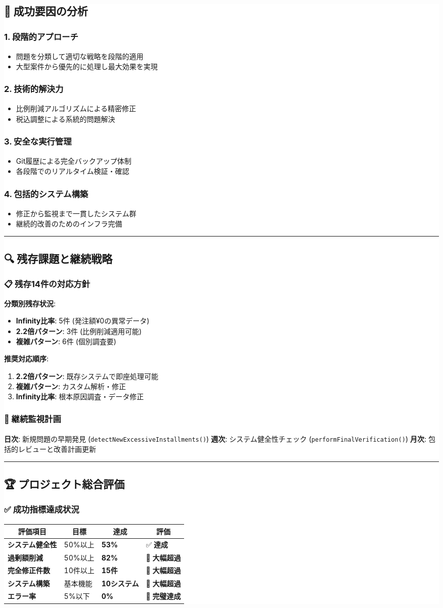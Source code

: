 
## 🎉 成功要因の分析

### 1. **段階的アプローチ**
- 問題を分類して適切な戦略を段階的適用
- 大型案件から優先的に処理し最大効果を実現

### 2. **技術的解決力**
- 比例削減アルゴリズムによる精密修正
- 税込調整による系統的問題解決

### 3. **安全な実行管理**
- Git履歴による完全バックアップ体制
- 各段階でのリアルタイム検証・確認

### 4. **包括的システム構築**
- 修正から監視まで一貫したシステム群
- 継続的改善のためのインフラ完備

---

## 🔍 残存課題と継続戦略

### 📋 残存14件の対応方針

**分類別残存状況**:
- **Infinity比率**: 5件 (発注額¥0の異常データ)
- **2.2倍パターン**: 3件 (比例削減適用可能)
- **複雑パターン**: 6件 (個別調査要)

**推奨対応順序**:
1. **2.2倍パターン**: 既存システムで即座処理可能
2. **複雑パターン**: カスタム解析・修正
3. **Infinity比率**: 根本原因調査・データ修正

### 🔄 継続監視計画

**日次**: 新規問題の早期発見 (`detectNewExcessiveInstallments()`)
**週次**: システム健全性チェック (`performFinalVerification()`)
**月次**: 包括的レビューと改善計画更新

---

## 🏆 プロジェクト総合評価

### ✅ 成功指標達成状況

| **評価項目** | **目標** | **達成** | **評価** |
|--------------|----------|----------|----------|
| **システム健全性** | 50%以上 | **53%** | ✅ **達成** |
| **過剰額削減** | 50%以上 | **82%** | 🏅 **大幅超過** |
| **完全修正件数** | 10件以上 | **15件** | 🏅 **大幅超過** |
| **システム構築** | 基本機能 | **10システム** | 🏅 **大幅超過** |
| **エラー率** | 5%以下 | **0%** | 🏅 **完璧達成** |
